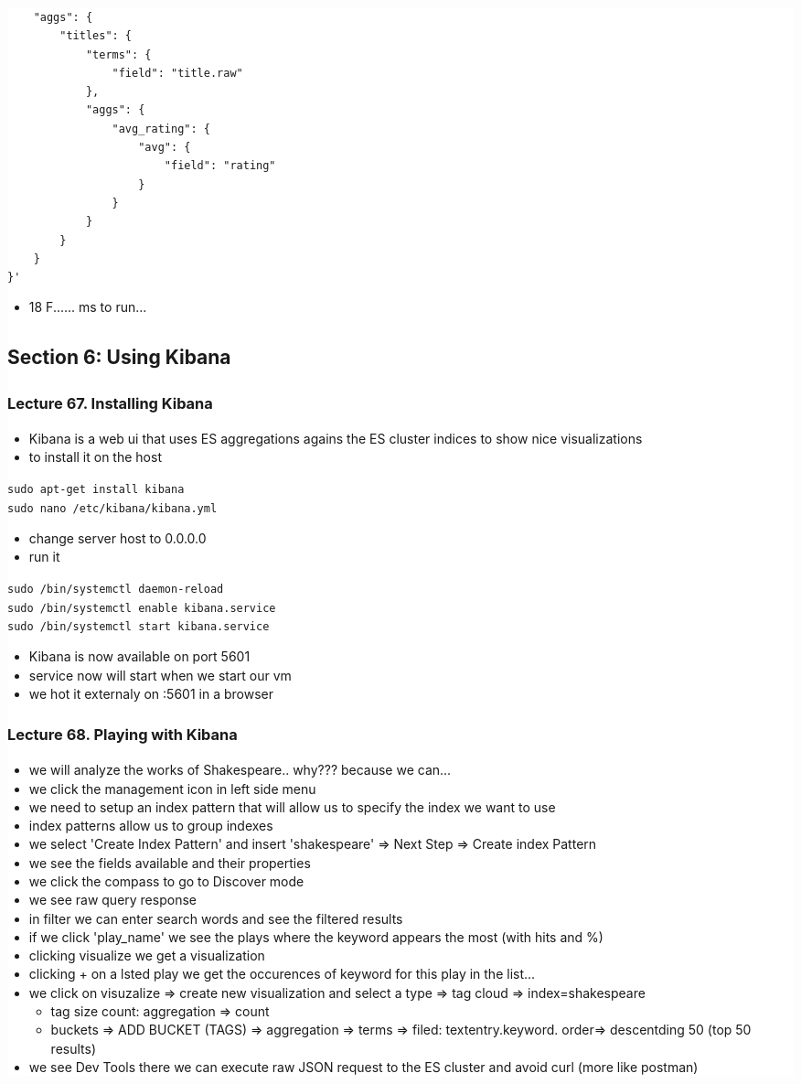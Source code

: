 ```
    "aggs": {
        "titles": {
            "terms": {
                "field": "title.raw"
            },
            "aggs": {
                "avg_rating": {
                    "avg": {
                        "field": "rating"
                    }
                }
            }
        }
    }
}'
```
* 18 F...... ms to run...

## Section 6: Using Kibana

### Lecture 67. Installing Kibana

* Kibana is a web ui that uses ES aggregations agains the ES cluster indices to show nice visualizations
* to install it on the host
```
sudo apt-get install kibana
sudo nano /etc/kibana/kibana.yml
```
* change server host to 0.0.0.0
* run it
```
sudo /bin/systemctl daemon-reload
sudo /bin/systemctl enable kibana.service
sudo /bin/systemctl start kibana.service
```
* Kibana is now available on port 5601
* service now will start when we start our vm
* we hot it externaly on <vmip>:5601 in a browser

### Lecture 68. Playing with Kibana

* we will analyze the works of Shakespeare.. why??? because we can...
* we click the management icon in left side menu
* we need to setup an index pattern that will allow us to specify the index we want to use
* index patterns allow us to group indexes
* we select 'Create Index Pattern' and insert 'shakespeare' => Next Step => Create index Pattern
* we see the fields available and their properties
* we click the compass to go to Discover mode
* we see raw query response
* in filter we can enter search words and see the filtered results
* if we click 'play_name' we see the plays where the keyword appears the most (with hits and %)
* clicking visualize we get a visualization
* clicking + on a lsted play we get the occurences of keyword for this play in the list...
* we click on visuzalize => create new visualization and select a type => tag cloud => index=shakespeare 
    * tag size count: aggregation => count
    * buckets => ADD BUCKET (TAGS) => aggregation => terms => filed: textentry.keyword. order=> descentding 50 (top 50 results)
* we see Dev Tools there we can execute raw JSON request to the ES cluster and avoid curl (more like postman)
